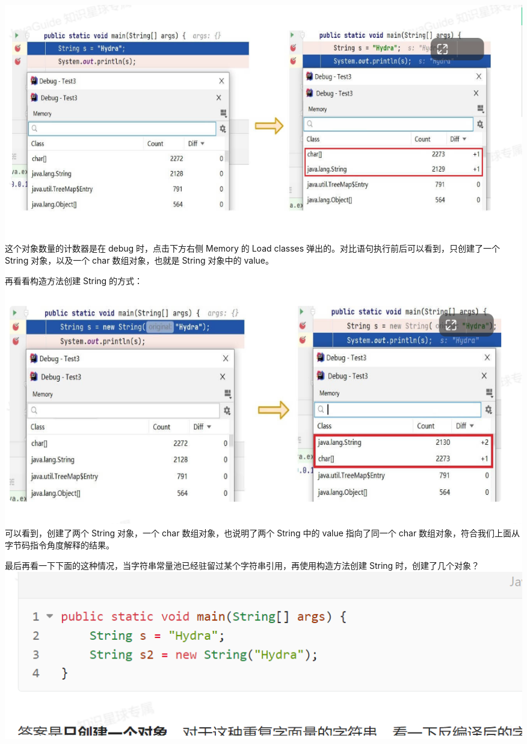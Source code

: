 ![asset_img](String常见面试/2023-03-11-13-46-47.png)
这个对象数量的计数器是在 debug 时，点击下方右侧 Memory 的 Load classes 弹出的。对比语句执行前后可以看到，只创建了一个 String 对象，以及一个 char 数组对象，也就是 String 对象中的 value。

再看看构造方法创建 String 的方式：
![asset_img](String常见面试/2023-03-11-13-46-53.png)
可以看到，创建了两个 String 对象，一个 char 数组对象，也说明了两个 String 中的 value 指向了同一个 char 数组对象，符合我们上面从字节码指令角度解释的结果。

最后再看一下下面的这种情况，当字符串常量池已经驻留过某个字符串引用，再使用构造方法创建 String 时，创建了几个对象？
![asset_img](String常见面试/2023-03-11-13-47-01.png)
